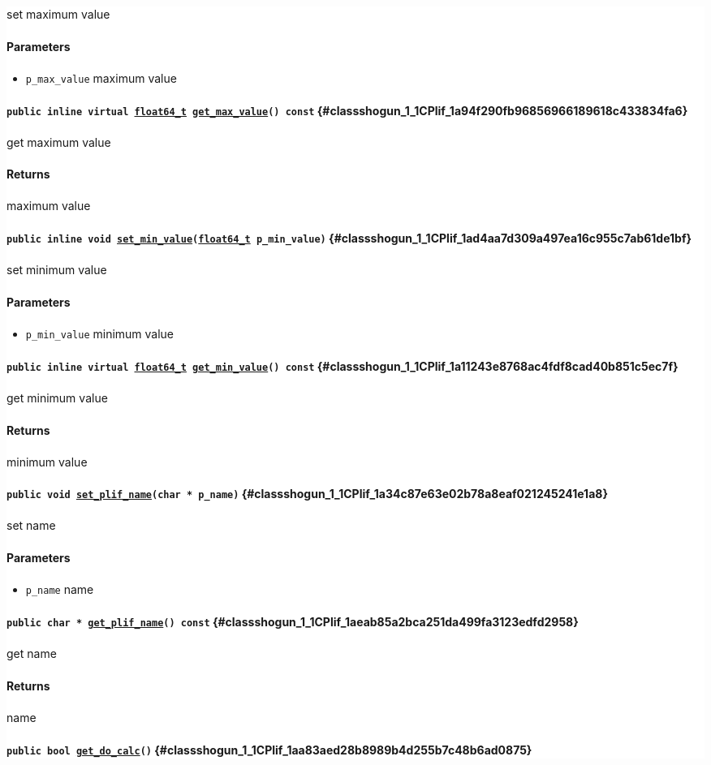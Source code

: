 set maximum value

#### Parameters
* `p_max_value` maximum value

#### `public inline virtual `[`float64_t`](#common_8h_1ac55f3ae81b5bc9053760baacf57e47f4)` `[`get_max_value`](#classshogun_1_1CPlif_1a94f290fb96856966189618c433834fa6)`() const` {#classshogun_1_1CPlif_1a94f290fb96856966189618c433834fa6}

get maximum value

#### Returns
maximum value

#### `public inline void `[`set_min_value`](#classshogun_1_1CPlif_1ad4aa7d309a497ea16c955c7ab61de1bf)`(`[`float64_t`](#common_8h_1ac55f3ae81b5bc9053760baacf57e47f4)` p_min_value)` {#classshogun_1_1CPlif_1ad4aa7d309a497ea16c955c7ab61de1bf}

set minimum value

#### Parameters
* `p_min_value` minimum value

#### `public inline virtual `[`float64_t`](#common_8h_1ac55f3ae81b5bc9053760baacf57e47f4)` `[`get_min_value`](#classshogun_1_1CPlif_1a11243e8768ac4fdf8cad40b851c5ec7f)`() const` {#classshogun_1_1CPlif_1a11243e8768ac4fdf8cad40b851c5ec7f}

get minimum value

#### Returns
minimum value

#### `public void `[`set_plif_name`](#classshogun_1_1CPlif_1a34c87e63e02b78a8eaf021245241e1a8)`(char * p_name)` {#classshogun_1_1CPlif_1a34c87e63e02b78a8eaf021245241e1a8}

set name

#### Parameters
* `p_name` name

#### `public char * `[`get_plif_name`](#classshogun_1_1CPlif_1aeab85a2bca251da499fa3123edfd2958)`() const` {#classshogun_1_1CPlif_1aeab85a2bca251da499fa3123edfd2958}

get name

#### Returns
name

#### `public bool `[`get_do_calc`](#classshogun_1_1CPlif_1aa83aed28b8989b4d255b7c48b6ad0875)`()` {#classshogun_1_1CPlif_1aa83aed28b8989b4d255b7c48b6ad0875}
